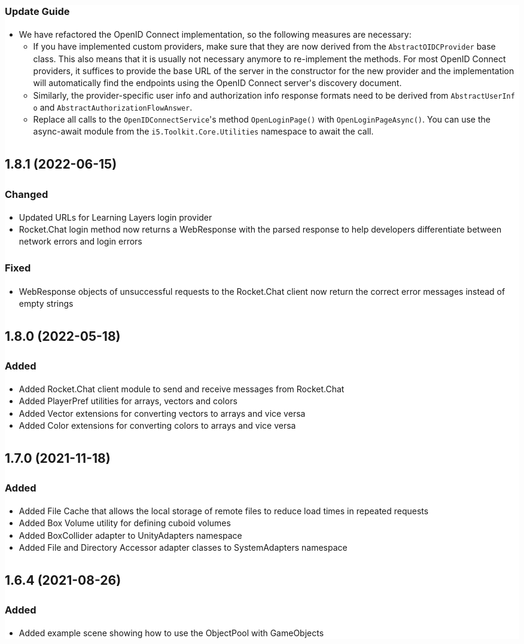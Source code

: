 ### Update Guide
- We have refactored the OpenID Connect implementation, so the following measures are necessary:
  - If you have implemented custom providers, make sure that they are now derived from the `AbstractOIDCProvider` base class.
    This also means that it is usually not necessary anymore to re-implement the methods.
    For most OpenID Connect providers, it suffices to provide the base URL of the server in the constructor for the new provider and the implementation will automatically find the endpoints using the OpenID Connect server's discovery document.
  - Similarly, the provider-specific user info and authorization info response formats need to be derived from `AbstractUserInfo` and `AbstractAuthorizationFlowAnswer`.
  - Replace all calls to the `OpenIDConnectService`'s method `OpenLoginPage()` with `OpenLoginPageAsync()`.
    You can use the async-await module from the `i5.Toolkit.Core.Utilities` namespace to await the call.

## 1.8.1 (2022-06-15)

### Changed
- Updated URLs for Learning Layers login provider
- Rocket.Chat login method now returns a WebResponse with the parsed response to help developers differentiate between network errors and login errors

### Fixed
- WebResponse objects of unsuccessful requests to the Rocket.Chat client now return the correct error messages instead of empty strings

## 1.8.0 (2022-05-18)

### Added
- Added Rocket.Chat client module to send and receive messages from Rocket.Chat
- Added PlayerPref utilities for arrays, vectors and colors
- Added Vector extensions for converting vectors to arrays and vice versa
- Added Color extensions for converting colors to arrays and vice versa

## 1.7.0 (2021-11-18)

### Added
- Added File Cache that allows the local storage of remote files to reduce load times in repeated requests
- Added Box Volume utility for defining cuboid volumes
- Added BoxCollider adapter to UnityAdapters namespace
- Added File and Directory Accessor adapter classes to SystemAdapters namespace

## 1.6.4 (2021-08-26)

### Added
- Added example scene showing how to use the ObjectPool with GameObjects
